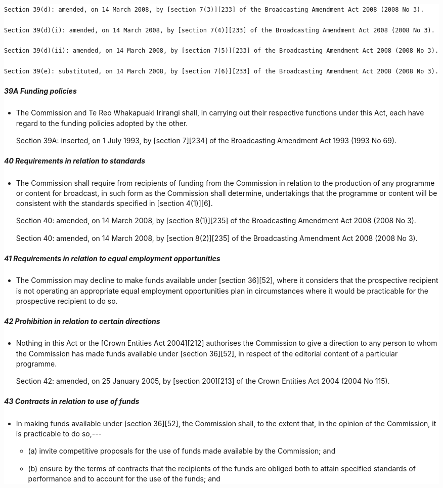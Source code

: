     Section 39(d): amended, on 14 March 2008, by [section 7(3)][233] of the Broadcasting Amendment Act 2008 (2008 No 3).
    
    Section 39(d)(i): amended, on 14 March 2008, by [section 7(4)][233] of the Broadcasting Amendment Act 2008 (2008 No 3).
    
    Section 39(d)(ii): amended, on 14 March 2008, by [section 7(5)][233] of the Broadcasting Amendment Act 2008 (2008 No 3).
    
    Section 39(e): substituted, on 14 March 2008, by [section 7(6)][233] of the Broadcasting Amendment Act 2008 (2008 No 3).

##### 39A Funding policies
    
*   The Commission and Te Reo Whakapuaki Irirangi shall, in carrying out their respective functions under this Act, each have regard to the funding policies adopted by the other.
    
    Section 39A: inserted, on 1  July 1993, by [section 7][234] of the Broadcasting Amendment Act 1993 (1993 No 69).

##### 40 Requirements in relation to standards
    
*   The Commission shall require from recipients of funding from the Commission in relation to the production of any programme or content for broadcast, in such form as the Commission shall determine, undertakings that the programme or content will be consistent with the standards specified in [section 4(1)][6].
    
    Section 40: amended, on 14 March 2008, by [section 8(1)][235] of the Broadcasting Amendment Act 2008 (2008 No 3).
    
    Section 40: amended, on 14 March 2008, by [section 8(2)][235] of the Broadcasting Amendment Act 2008 (2008 No 3).

##### 41 Requirements in relation to equal employment opportunities
    
*   The Commission may decline to make funds available under [section 36][52], where it considers that the prospective recipient is not operating an appropriate equal employment opportunities plan in circumstances where it would be practicable for the prospective recipient to do so.

##### 42 Prohibition in relation to certain directions
    
*   Nothing in this Act or the [Crown Entities Act 2004][212] authorises the Commission to give a direction to any person to whom the Commission has made funds available under [section 36][52], in respect of the editorial content of a particular programme.
    
    Section 42: amended, on 25 January 2005, by [section 200][213] of the Crown Entities Act 2004 (2004 No 115).

##### 43 Contracts in relation to use of funds
    
*   In making funds available under [section 36][52], the Commission shall, to the extent that, in the opinion of the Commission, it is practicable to do so,---
        
    *   (a) invite competitive proposals for the use of funds made available by the Commission; and
    
    *   (b) ensure by the terms of contracts that the recipients of the funds are obliged both to attain specified standards of performance and to account for the use of the funds; and
    
